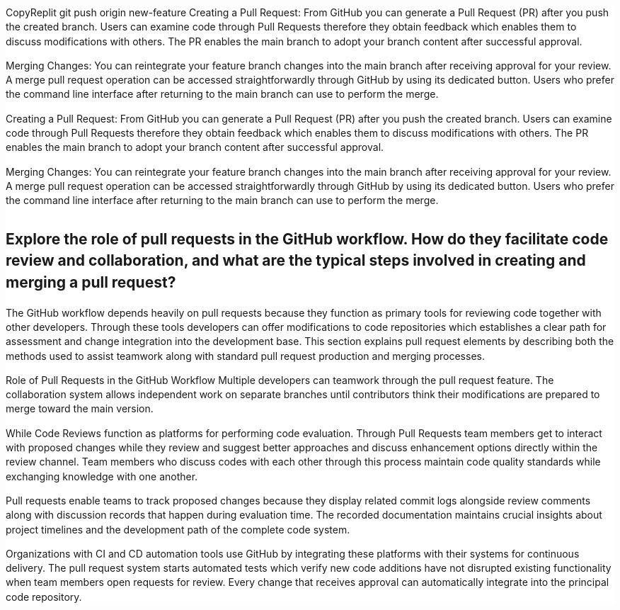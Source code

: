 CopyReplit
git push origin new-feature
Creating a Pull Request:
From GitHub you can generate a Pull Request (PR) after you push the created branch. Users can examine code through Pull Requests therefore they obtain feedback which enables them to discuss modifications with others. The PR enables the main branch to adopt your branch content after successful approval.

Merging Changes:
You can reintegrate your feature branch changes into the main branch after receiving approval for your review. A merge pull request operation can be accessed straightforwardly through GitHub by using its dedicated button. Users who prefer the command line interface after returning to the main branch can use to perform the merge.

Creating a Pull Request:
From GitHub you can generate a Pull Request (PR) after you push the created branch. Users can examine code through Pull Requests therefore they obtain feedback which enables them to discuss modifications with others. The PR enables the main branch to adopt your branch content after successful approval.

Merging Changes:
You can reintegrate your feature branch changes into the main branch after receiving approval for your review. A merge pull request operation can be accessed straightforwardly through GitHub by using its dedicated button. Users who prefer the command line interface after returning to the main branch can use to perform the merge.

## Explore the role of pull requests in the GitHub workflow. How do they facilitate code review and collaboration, and what are the typical steps involved in creating and merging a pull request?
The GitHub workflow depends heavily on pull requests because they function as primary tools for reviewing code together with other developers. Through these tools developers can offer modifications to code repositories which establishes a clear path for assessment and change integration into the development base. This section explains pull request elements by describing both the methods used to assist teamwork along with standard pull request production and merging processes.

Role of Pull Requests in the GitHub Workflow
Multiple developers can teamwork through the pull request feature. The collaboration system allows independent work on separate branches until contributors think their modifications are prepared to merge toward the main version.

While Code Reviews function as platforms for performing code evaluation. Through Pull Requests team members get to interact with proposed changes while they review and suggest better approaches and discuss enhancement options directly within the review channel. Team members who discuss codes with each other through this process maintain code quality standards while exchanging knowledge with one another.

Pull requests enable teams to track proposed changes because they display related commit logs alongside review comments along with discussion records that happen during evaluation time. The recorded documentation maintains crucial insights about project timelines and the development path of the complete code system.

Organizations with CI and CD automation tools use GitHub by integrating these platforms with their systems for continuous delivery. The pull request system starts automated tests which verify new code additions have not disrupted existing functionality when team members open requests for review. Every change that receives approval can automatically integrate into the principal code repository.
